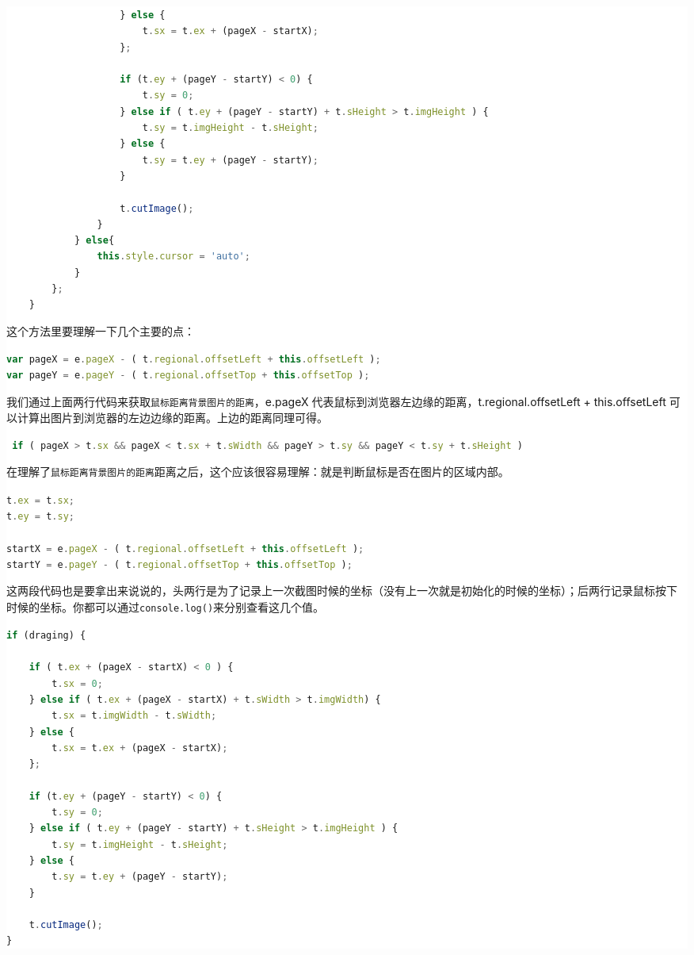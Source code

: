 ```js
                    } else {
                        t.sx = t.ex + (pageX - startX);
                    };

                    if (t.ey + (pageY - startY) < 0) {
                        t.sy = 0;
                    } else if ( t.ey + (pageY - startY) + t.sHeight > t.imgHeight ) {
                        t.sy = t.imgHeight - t.sHeight;
                    } else {
                        t.sy = t.ey + (pageY - startY);
                    }

                    t.cutImage();
                }
            } else{
                this.style.cursor = 'auto';
            }
        };
    } 
```

这个方法里要理解一下几个主要的点：

```js
var pageX = e.pageX - ( t.regional.offsetLeft + this.offsetLeft );
var pageY = e.pageY - ( t.regional.offsetTop + this.offsetTop ); 
```

我们通过上面两行代码来获取`鼠标距离背景图片的距离`，e.pageX 代表鼠标到浏览器左边缘的距离，t.regional.offsetLeft + this.offsetLeft 可以计算出图片到浏览器的左边边缘的距离。上边的距离同理可得。

```js
 if ( pageX > t.sx && pageX < t.sx + t.sWidth && pageY > t.sy && pageY < t.sy + t.sHeight ) 
```

在理解了`鼠标距离背景图片的距离`距离之后，这个应该很容易理解：就是判断鼠标是否在图片的区域内部。

```js
t.ex = t.sx; 
t.ey = t.sy;

startX = e.pageX - ( t.regional.offsetLeft + this.offsetLeft );
startY = e.pageY - ( t.regional.offsetTop + this.offsetTop ); 
```

这两段代码也是要拿出来说说的，头两行是为了记录上一次截图时候的坐标（没有上一次就是初始化的时候的坐标）；后两行记录鼠标按下时候的坐标。你都可以通过`console.log()`来分别查看这几个值。

```js
if (draging) {

    if ( t.ex + (pageX - startX) < 0 ) {
        t.sx = 0;
    } else if ( t.ex + (pageX - startX) + t.sWidth > t.imgWidth) {
        t.sx = t.imgWidth - t.sWidth;
    } else {
        t.sx = t.ex + (pageX - startX);
    };

    if (t.ey + (pageY - startY) < 0) {
        t.sy = 0;
    } else if ( t.ey + (pageY - startY) + t.sHeight > t.imgHeight ) {
        t.sy = t.imgHeight - t.sHeight;
    } else {
        t.sy = t.ey + (pageY - startY);
    }

    t.cutImage();
} 
```